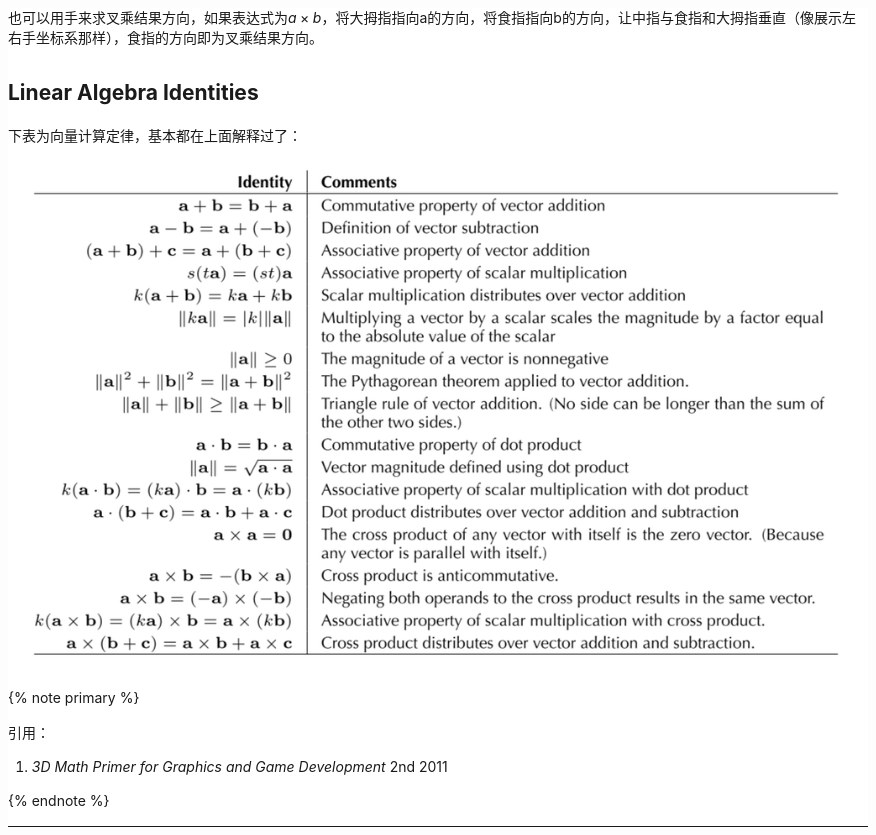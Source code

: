 也可以用手来求叉乘结果方向，如果表达式为$a \times b$，将大拇指指向a的方向，将食指指向b的方向，让中指与食指和大拇指垂直（像展示左右手坐标系那样），食指的方向即为叉乘结果方向。

## Linear Algebra Identities

下表为向量计算定律，基本都在上面解释过了：

![向量计算定律](3DMathPrimerForGraphicsAGameDevelopment-Chapter2-Notes/2020-02-25-14-37-40.png)

{% note primary %}

引用：

1. *3D Math Primer for Graphics and Game Development* 2nd 2011 

{% endnote %}

***
